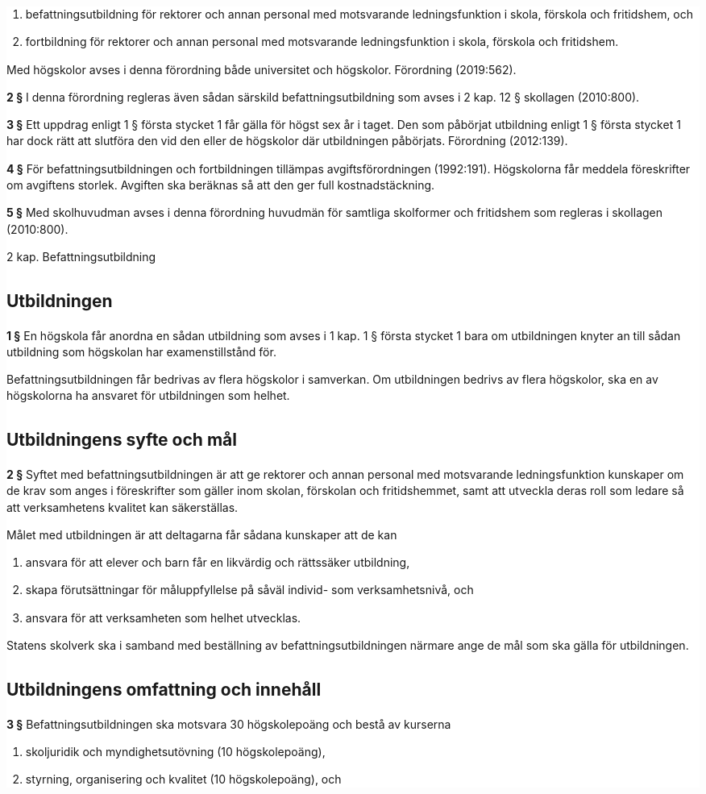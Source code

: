 1. befattningsutbildning för rektorer och annan personal med motsvarande ledningsfunktion i skola, förskola och fritidshem, och

2. fortbildning för rektorer och annan personal med motsvarande ledningsfunktion i skola, förskola och fritidshem.

Med högskolor avses i denna förordning både universitet och högskolor. Förordning (2019:562).

**2 §** I denna förordning regleras även sådan särskild befattningsutbildning som avses i 2 kap. 12 § skollagen (2010:800).

**3 §** Ett uppdrag enligt 1 § första stycket 1 får gälla för högst sex år i taget. Den som påbörjat utbildning enligt 1 § första stycket 1 har dock rätt att slutföra den vid den eller de högskolor där utbildningen påbörjats. Förordning (2012:139).

**4 §** För befattningsutbildningen och fortbildningen tillämpas avgiftsförordningen (1992:191). Högskolorna får meddela föreskrifter om avgiftens storlek. Avgiften ska beräknas så att den ger full kostnadstäckning.

**5 §** Med skolhuvudman avses i denna förordning huvudmän för samtliga skolformer och fritidshem som regleras i skollagen (2010:800).

2 kap. Befattningsutbildning

## Utbildningen

**1 §** En högskola får anordna en sådan utbildning som avses i 1 kap. 1 § första stycket 1 bara om utbildningen knyter an till sådan utbildning som högskolan har examenstillstånd för.

Befattningsutbildningen får bedrivas av flera högskolor i samverkan. Om utbildningen bedrivs av flera högskolor, ska en av högskolorna ha ansvaret för utbildningen som helhet.

## Utbildningens syfte och mål

**2 §** Syftet med befattningsutbildningen är att ge rektorer och annan personal med motsvarande ledningsfunktion kunskaper om de krav som anges i föreskrifter som gäller inom skolan, förskolan och fritidshemmet, samt att utveckla deras roll som ledare så att verksamhetens kvalitet kan säkerställas.

Målet med utbildningen är att deltagarna får sådana kunskaper att de kan

1. ansvara för att elever och barn får en likvärdig och rättssäker utbildning,

2. skapa förutsättningar för måluppfyllelse på såväl individ- som verksamhetsnivå, och

3. ansvara för att verksamheten som helhet utvecklas.

Statens skolverk ska i samband med beställning av befattningsutbildningen närmare ange de mål som ska gälla för utbildningen.

## Utbildningens omfattning och innehåll

**3 §** Befattningsutbildningen ska motsvara 30 högskolepoäng och bestå av kurserna

1. skoljuridik och myndighetsutövning (10 högskolepoäng),

2. styrning, organisering och kvalitet (10 högskolepoäng), och
